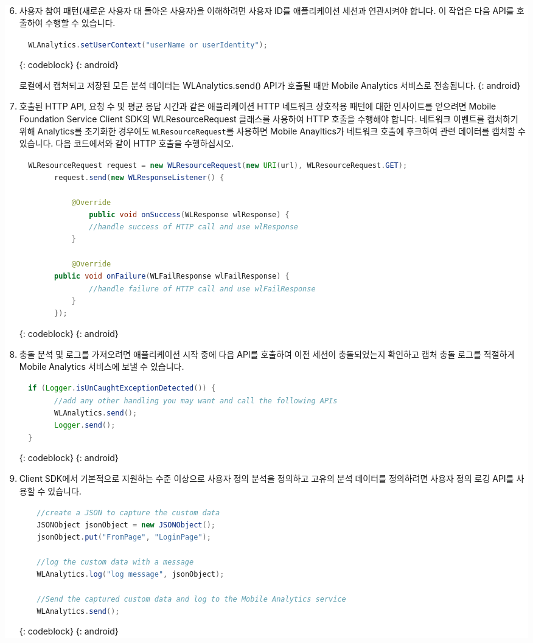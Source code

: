6.  사용자 참여 패턴(새로운 사용자 대 돌아온 사용자)을 이해하려면 사용자 ID를 애플리케이션 세션과 연관시켜야 합니다.  이 작업은 다음 API를 호출하여 수행할 수 있습니다.
    ```java
      WLAnalytics.setUserContext("userName or userIdentity");
    ```
    {: codeblock}
    {: android}

    로컬에서 캡처되고 저장된 모든 분석 데이터는 WLAnalytics.send() API가 호출될 때만 Mobile Analytics 서비스로 전송됩니다.
    {: android}

7.  호출된 HTTP API, 요청 수 및 평균 응답 시간과 같은 애플리케이션 HTTP 네트워크 상호작용 패턴에 대한 인사이트를 얻으려면 Mobile Foundation Service Client SDK의 WLResourceRequest 클래스를 사용하여 HTTP 호출을 수행해야 합니다.  네트워크 이벤트를 캡처하기 위해 Analytics를 초기화한 경우에도 `WLResourceRequest`를 사용하면 Mobile Anayltics가 네트워크 호출에 후크하여 관련 데이터를 캡처할 수 있습니다.  다음 코드에서와 같이 HTTP 호출을 수행하십시오.
    ```java
      WLResourceRequest request = new WLResourceRequest(new URI(url), WLResourceRequest.GET);
            request.send(new WLResponseListener() {

                @Override
                    public void onSuccess(WLResponse wlResponse) {
                    //handle success of HTTP call and use wlResponse 
                }

                @Override
            public void onFailure(WLFailResponse wlFailResponse) {
                    //handle failure of HTTP call and use wlFailResponse
                }
            });
    ```
    {: codeblock}
    {: android}

8.  충돌 분석 및 로그를 가져오려면 애플리케이션 시작 중에 다음 API를 호출하여 이전 세션이 충돌되었는지 확인하고 캡처 충돌 로그를 적절하게 Mobile Analytics 서비스에 보낼 수 있습니다.
    ```java
      if (Logger.isUnCaughtExceptionDetected()) {
            //add any other handling you may want and call the following APIs
            WLAnalytics.send();
            Logger.send();
      }
    ```
    {: codeblock}
    {: android}

9.  Client SDK에서 기본적으로 지원하는 수준 이상으로 사용자 정의 분석을 정의하고 고유의 분석 데이터를 정의하려면 사용자 정의 로깅 API를 사용할 수 있습니다.
    ```java
        //create a JSON to capture the custom data 
        JSONObject jsonObject = new JSONObject();
        jsonObject.put("FromPage", "LoginPage");

        //log the custom data with a message
        WLAnalytics.log("log message", jsonObject);

        //Send the captured custom data and log to the Mobile Analytics service
        WLAnalytics.send();
    ```
    {: codeblock}
    {: android}
